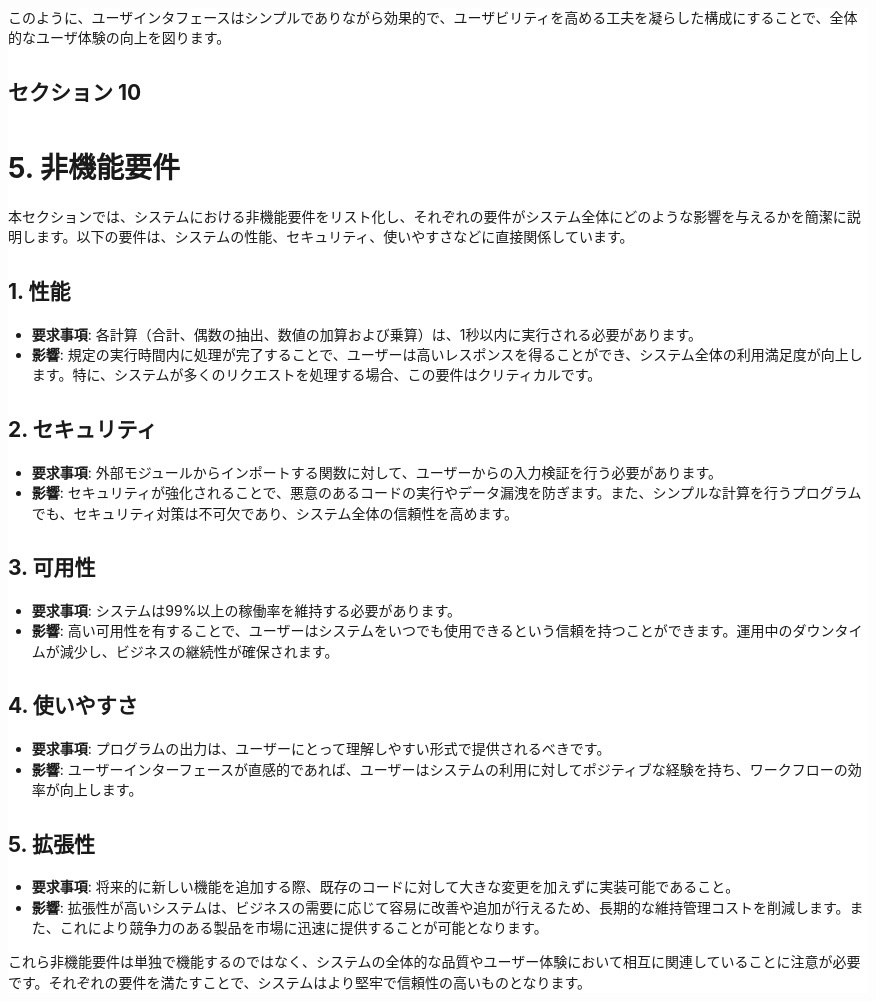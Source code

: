 このように、ユーザインタフェースはシンプルでありながら効果的で、ユーザビリティを高める工夫を凝らした構成にすることで、全体的なユーザ体験の向上を図ります。

## セクション 10

# 5. 非機能要件

本セクションでは、システムにおける非機能要件をリスト化し、それぞれの要件がシステム全体にどのような影響を与えるかを簡潔に説明します。以下の要件は、システムの性能、セキュリティ、使いやすさなどに直接関係しています。

## 1. 性能
- **要求事項**: 各計算（合計、偶数の抽出、数値の加算および乗算）は、1秒以内に実行される必要があります。
- **影響**: 規定の実行時間内に処理が完了することで、ユーザーは高いレスポンスを得ることができ、システム全体の利用満足度が向上します。特に、システムが多くのリクエストを処理する場合、この要件はクリティカルです。

## 2. セキュリティ
- **要求事項**: 外部モジュールからインポートする関数に対して、ユーザーからの入力検証を行う必要があります。
- **影響**: セキュリティが強化されることで、悪意のあるコードの実行やデータ漏洩を防ぎます。また、シンプルな計算を行うプログラムでも、セキュリティ対策は不可欠であり、システム全体の信頼性を高めます。

## 3. 可用性
- **要求事項**: システムは99%以上の稼働率を維持する必要があります。
- **影響**: 高い可用性を有することで、ユーザーはシステムをいつでも使用できるという信頼を持つことができます。運用中のダウンタイムが減少し、ビジネスの継続性が確保されます。

## 4. 使いやすさ
- **要求事項**: プログラムの出力は、ユーザーにとって理解しやすい形式で提供されるべきです。
- **影響**: ユーザーインターフェースが直感的であれば、ユーザーはシステムの利用に対してポジティブな経験を持ち、ワークフローの効率が向上します。

## 5. 拡張性
- **要求事項**: 将来的に新しい機能を追加する際、既存のコードに対して大きな変更を加えずに実装可能であること。
- **影響**: 拡張性が高いシステムは、ビジネスの需要に応じて容易に改善や追加が行えるため、長期的な維持管理コストを削減します。また、これにより競争力のある製品を市場に迅速に提供することが可能となります。

これら非機能要件は単独で機能するのではなく、システムの全体的な品質やユーザー体験において相互に関連していることに注意が必要です。それぞれの要件を満たすことで、システムはより堅牢で信頼性の高いものとなります。

